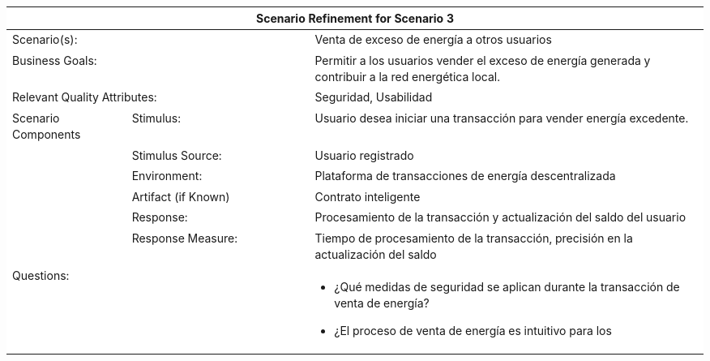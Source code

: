 <table>
<colgroup>
<col style="width: 17%" />
<col style="width: 26%" />
<col style="width: 56%" />
</colgroup>
<thead>
<tr class="header">
<th colspan="3">Scenario Refinement for Scenario 3</th>
</tr>
</thead>
<tbody>
<tr class="odd">
<td colspan="2">Scenario(s):</td>
<td>Venta de exceso de energía a otros usuarios</td>
</tr>
<tr class="even">
<td colspan="2">Business Goals:</td>
<td>Permitir a los usuarios vender el exceso de energía generada y
contribuir a la red energética local.</td>
</tr>
<tr class="odd">
<td colspan="2">Relevant Quality Attributes:</td>
<td>Seguridad, Usabilidad</td>
</tr>
<tr class="even">
<td>Scenario Components</td>
<td>Stimulus:</td>
<td>Usuario desea iniciar una transacción para vender energía
excedente.</td>
</tr>
<tr class="odd">
<td></td>
<td>Stimulus Source:</td>
<td>Usuario registrado</td>
</tr>
<tr class="even">
<td></td>
<td>Environment:</td>
<td>Plataforma de transacciones de energía descentralizada</td>
</tr>
<tr class="odd">
<td></td>
<td>Artifact (if Known)</td>
<td>Contrato inteligente</td>
</tr>
<tr class="even">
<td></td>
<td>Response:</td>
<td>Procesamiento de la transacción y actualización del saldo del
usuario</td>
</tr>
<tr class="odd">
<td></td>
<td>Response Measure:</td>
<td>Tiempo de procesamiento de la transacción, precisión en la
actualización del saldo</td>
</tr>
<tr class="even">
<td colspan="2">Questions:</td>
<td><ul>
<li><p>¿Qué medidas de seguridad se aplican durante la transacción de
venta de energía?</p></li>
<li><p>¿El proceso de venta de energía es intuitivo para los